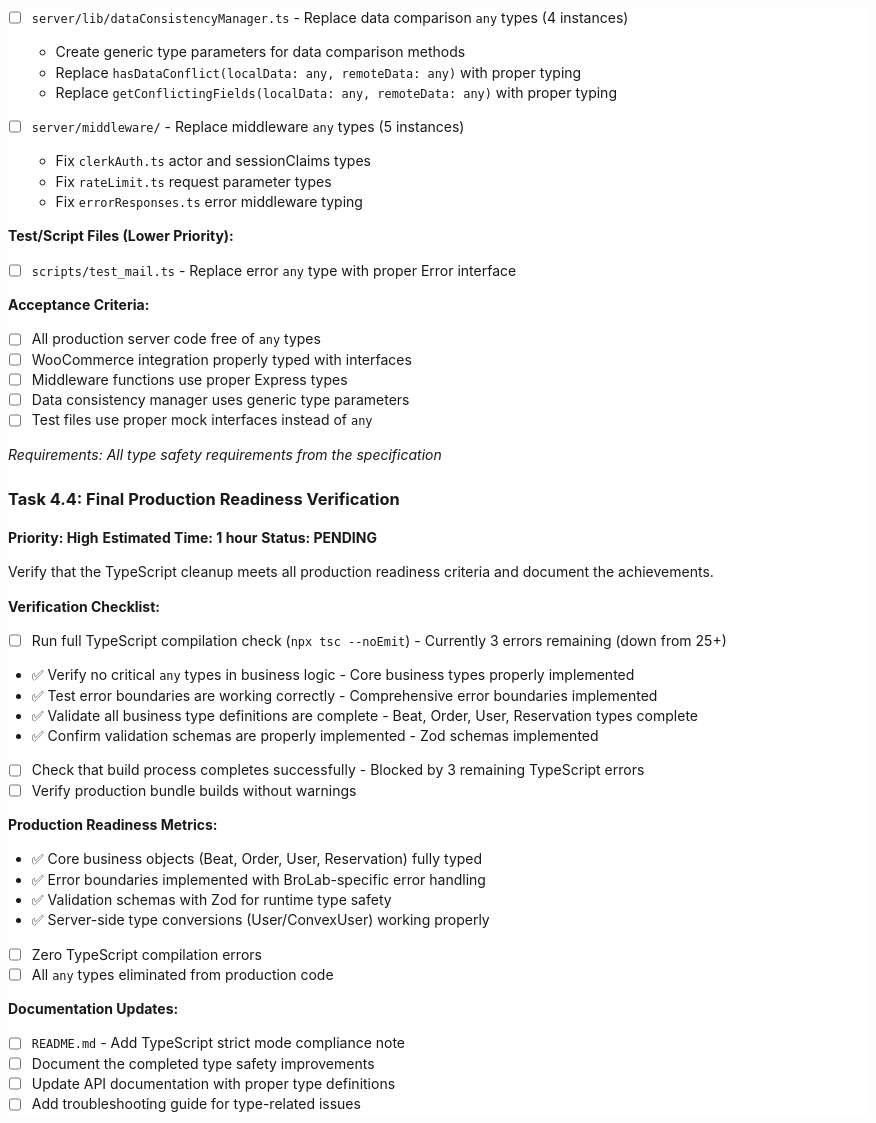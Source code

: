 - [ ] `server/lib/dataConsistencyManager.ts` - Replace data comparison `any` types (4 instances)
  - Create generic type parameters for data comparison methods
  - Replace `hasDataConflict(localData: any, remoteData: any)` with proper typing
  - Replace `getConflictingFields(localData: any, remoteData: any)` with proper typing

- [ ] `server/middleware/` - Replace middleware `any` types (5 instances)
  - Fix `clerkAuth.ts` actor and sessionClaims types
  - Fix `rateLimit.ts` request parameter types
  - Fix `errorResponses.ts` error middleware typing

**Test/Script Files (Lower Priority):**

- [ ] `scripts/test_mail.ts` - Replace error `any` type with proper Error interface

**Acceptance Criteria:**

- [ ] All production server code free of `any` types
- [ ] WooCommerce integration properly typed with interfaces
- [ ] Middleware functions use proper Express types
- [ ] Data consistency manager uses generic type parameters
- [ ] Test files use proper mock interfaces instead of `any`

_Requirements: All type safety requirements from the specification_

### Task 4.4: Final Production Readiness Verification

**Priority: High**
**Estimated Time: 1 hour**
**Status: PENDING**

Verify that the TypeScript cleanup meets all production readiness criteria and document the achievements.

**Verification Checklist:**

- [ ] Run full TypeScript compilation check (`npx tsc --noEmit`) - Currently 3 errors remaining (down from 25+)
- ✅ Verify no critical `any` types in business logic - Core business types properly implemented
- ✅ Test error boundaries are working correctly - Comprehensive error boundaries implemented
- ✅ Validate all business type definitions are complete - Beat, Order, User, Reservation types complete
- ✅ Confirm validation schemas are properly implemented - Zod schemas implemented
- [ ] Check that build process completes successfully - Blocked by 3 remaining TypeScript errors
- [ ] Verify production bundle builds without warnings

**Production Readiness Metrics:**

- ✅ Core business objects (Beat, Order, User, Reservation) fully typed
- ✅ Error boundaries implemented with BroLab-specific error handling
- ✅ Validation schemas with Zod for runtime type safety
- ✅ Server-side type conversions (User/ConvexUser) working properly
- [ ] Zero TypeScript compilation errors
- [ ] All `any` types eliminated from production code

**Documentation Updates:**

- [ ] `README.md` - Add TypeScript strict mode compliance note
- [ ] Document the completed type safety improvements
- [ ] Update API documentation with proper type definitions
- [ ] Add troubleshooting guide for type-related issues
